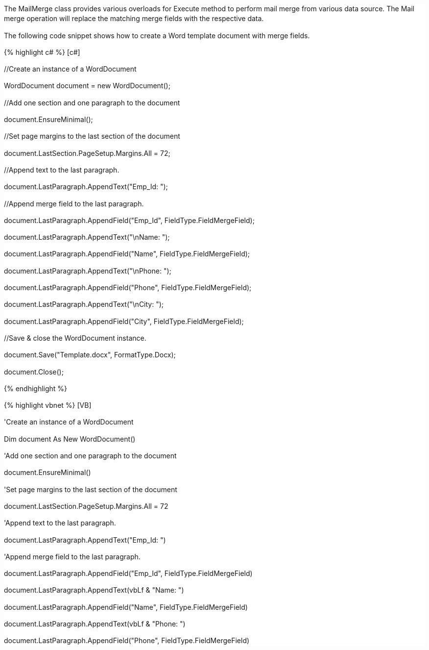 The MailMerge class provides various overloads for Execute method to perform mail merge from various data source. The Mail merge operation will replace the matching merge fields with the respective data.

The following code snippet shows how to create a Word template document with merge fields.

{% highlight c# %}
[c#]

//Create an instance of a WordDocument 

WordDocument document = new WordDocument();

//Add one section and one paragraph to the document

document.EnsureMinimal();

//Set page margins to the last section of the document

document.LastSection.PageSetup.Margins.All = 72;

//Append text to the last paragraph.

document.LastParagraph.AppendText("Emp_Id: ");

//Append merge field to the last paragraph.

document.LastParagraph.AppendField("Emp_Id", FieldType.FieldMergeField);

document.LastParagraph.AppendText("\nName: ");

document.LastParagraph.AppendField("Name", FieldType.FieldMergeField);

document.LastParagraph.AppendText("\nPhone: ");

document.LastParagraph.AppendField("Phone", FieldType.FieldMergeField);

document.LastParagraph.AppendText("\nCity: ");

document.LastParagraph.AppendField("City", FieldType.FieldMergeField);

//Save & close the WordDocument instance.

document.Save("Template.docx", FormatType.Docx);

document.Close();



{% endhighlight %}

{% highlight vbnet %}
[VB]

'Create an instance of a WordDocument 

Dim document As New WordDocument()

'Add one section and one paragraph to the document

document.EnsureMinimal()

'Set page margins to the last section of the document

document.LastSection.PageSetup.Margins.All = 72

'Append text to the last paragraph.

document.LastParagraph.AppendText("Emp_Id: ")

'Append merge field to the last paragraph.

document.LastParagraph.AppendField("Emp_Id", FieldType.FieldMergeField)

document.LastParagraph.AppendText(vbLf & "Name: ")

document.LastParagraph.AppendField("Name", FieldType.FieldMergeField)

document.LastParagraph.AppendText(vbLf & "Phone: ")

document.LastParagraph.AppendField("Phone", FieldType.FieldMergeField)

